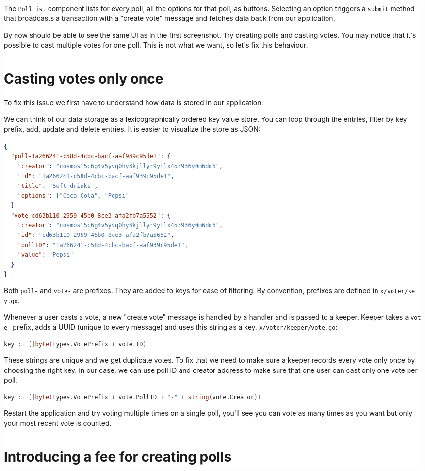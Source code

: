 The `PollList` component lists for every poll, all the options for that poll, as buttons. Selecting an option triggers a `submit` method that broadcasts a transaction with a "create vote" message and fetches data back from our application.

By now should be able to see the same UI as in the first screenshot. Try creating polls and casting votes. You may notice that it's possible to cast multiple votes for one poll. This is not what we want, so let's fix this behaviour.

# Casting votes only once

To fix this issue we first have to understand how data is stored in our application.

We can think of our data storage as a lexicographically ordered key value store. You can loop through the entries, filter by key prefix, add, update and delete entries. It is easier to visualize the store as JSON:

```json
{
  "poll-1a266241-c58d-4cbc-bacf-aaf939c95de1": {
    "creator": "cosmos15c6g4v5yvq0hy3kjllyr9ytlx45r936y0m6dm6",
    "id": "1a266241-c58d-4cbc-bacf-aaf939c95de1",
    "title": "Soft drinks",
    "options": ["Coca-Cola", "Pepsi"]
  },
  "vote-cd63b110-2959-45b0-8ce3-afa2fb7a5652": {
    "creator": "cosmos15c6g4v5yvq0hy3kjllyr9ytlx45r936y0m6dm6",
    "id": "cd63b110-2959-45b0-8ce3-afa2fb7a5652",
    "pollID": "1a266241-c58d-4cbc-bacf-aaf939c95de1",
    "value": "Pepsi"
  }
}
```

Both `poll-` and `vote-` are prefixes. They are added to keys for ease of filtering. By convention, prefixes are defined in `x/voter/key.go`.

Whenever a user casts a vote, a new "create vote" message is handled by a handler and is passed to a keeper. Keeper takes a `vote-` prefix, adds a UUID \(unique to every message\) and uses this string as a key. `x/voter/keeper/vote.go`:

```go
key := []byte(types.VotePrefix + vote.ID)
```

These strings are unique and we get duplicate votes. To fix that we need to make sure a keeper records every vote only once by choosing the right key. In our case, we can use poll ID and creator address to make sure that one user can cast only one vote per poll.

```go
key := []byte(types.VotePrefix + vote.PollID + "-" + string(vote.Creator))
```

Restart the application and try voting multiple times on a single poll, you'll see you can vote as many times as you want but only your most recent vote is counted.

# Introducing a fee for creating polls
